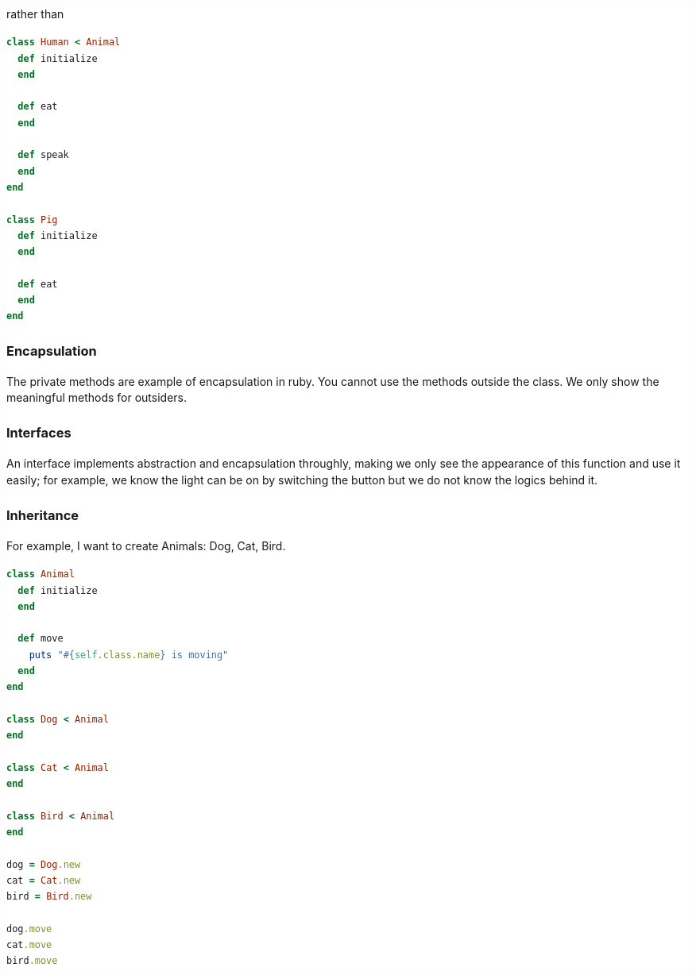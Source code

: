 rather than

```ruby
class Human < Animal
  def initialize
  end

  def eat
  end

  def speak
  end
end

class Pig
  def initialize
  end

  def eat
  end
end
```

### Encapsulation

The private methods are example of encapsulation in ruby. You cannot use the methods outside the class. We only show the meaningful methods for outsiders.

### Interfaces

An interface implements abstraction and encapsulation throughly, making we only see the appearance of this function and use it easily; for example, we know the light can be on by switching the button but we do not know the logics behind it.

### Inheritance

For example, I want to create Animals: Dog, Cat, Bird.

```ruby
class Animal
  def initialize
  end

  def move
    puts "#{self.class.name} is moving"
  end
end

class Dog < Animal
end

class Cat < Animal
end

class Bird < Animal
end

dog = Dog.new
cat = Cat.new
bird = Bird.new

dog.move
cat.move
bird.move
```
